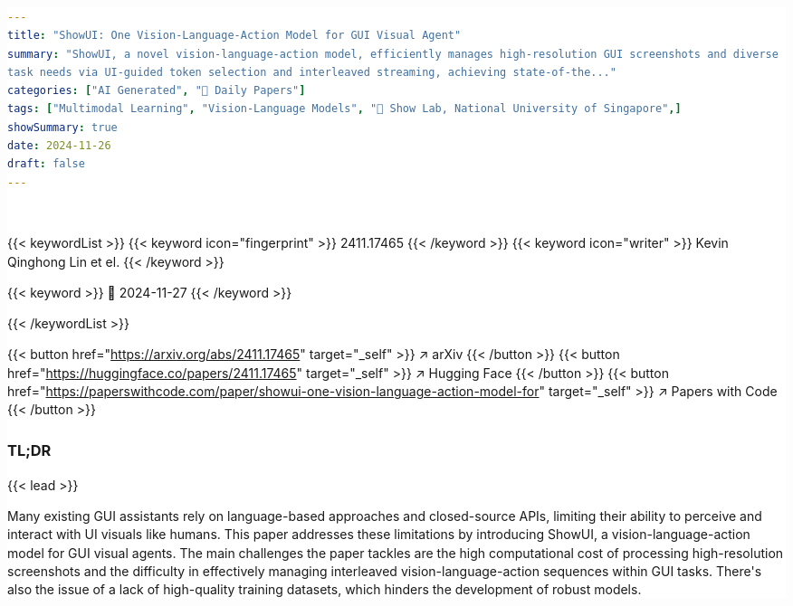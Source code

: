 ```yaml
---
title: "ShowUI: One Vision-Language-Action Model for GUI Visual Agent"
summary: "ShowUI, a novel vision-language-action model, efficiently manages high-resolution GUI screenshots and diverse task needs via UI-guided token selection and interleaved streaming, achieving state-of-the..."
categories: ["AI Generated", "🤗 Daily Papers"]
tags: ["Multimodal Learning", "Vision-Language Models", "🏢 Show Lab, National University of Singapore",]
showSummary: true
date: 2024-11-26
draft: false
---
```


<br>

{{< keywordList >}}
{{< keyword icon="fingerprint" >}} 2411.17465 {{< /keyword >}}
{{< keyword icon="writer" >}} Kevin Qinghong Lin et el. {{< /keyword >}}
 
{{< keyword >}} 🤗 2024-11-27 {{< /keyword >}}
 
{{< /keywordList >}}

{{< button href="https://arxiv.org/abs/2411.17465" target="_self" >}}
↗ arXiv
{{< /button >}}
{{< button href="https://huggingface.co/papers/2411.17465" target="_self" >}}
↗ Hugging Face
{{< /button >}}
{{< button href="https://paperswithcode.com/paper/showui-one-vision-language-action-model-for" target="_self" >}}
↗ Papers with Code
{{< /button >}}



<audio controls>
    <source src="https://ai-paper-reviewer.com/2411.17465/podcast.wav" type="audio/wav">
    Your browser does not support the audio element.
</audio>


### TL;DR


{{< lead >}}

Many existing GUI assistants rely on language-based approaches and closed-source APIs, limiting their ability to perceive and interact with UI visuals like humans. This paper addresses these limitations by introducing ShowUI, a vision-language-action model for GUI visual agents.  The main challenges the paper tackles are the high computational cost of processing high-resolution screenshots and the difficulty in effectively managing interleaved vision-language-action sequences within GUI tasks.  There's also the issue of a lack of high-quality training datasets, which hinders the development of robust models.
